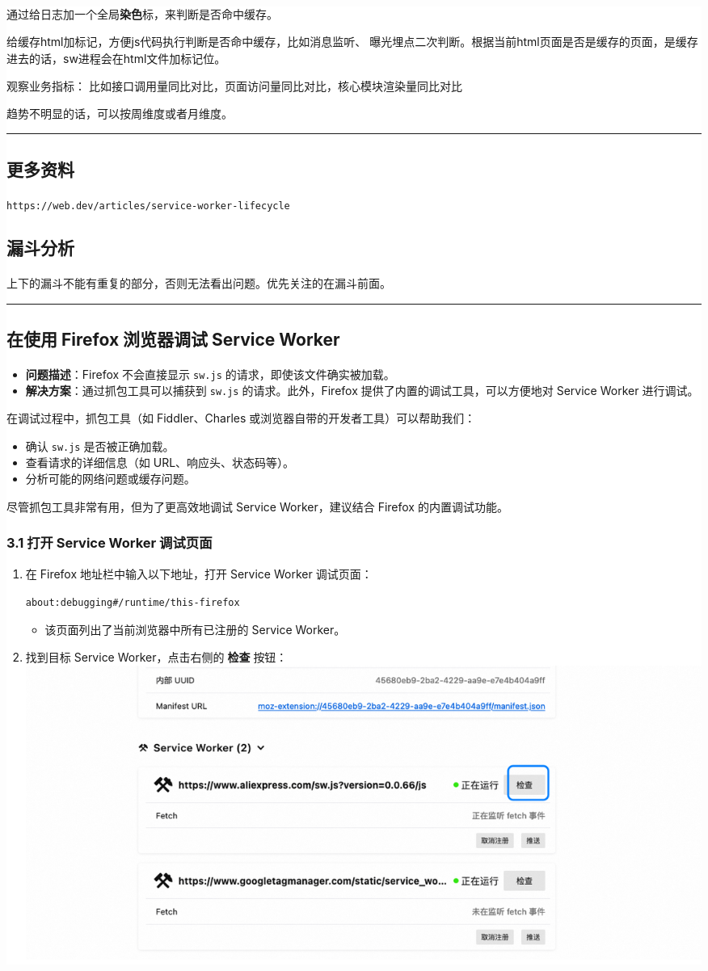 通过给日志加一个全局**染色**标，来判断是否命中缓存。

给缓存html加标记，方便js代码执行判断是否命中缓存，比如消息监听、 曝光埋点二次判断。根据当前html页面是否是缓存的页面，是缓存进去的话，sw进程会在html文件加标记位。

观察业务指标：
比如接口调用量同比对比，页面访问量同比对比，核心模块渲染量同比对比

趋势不明显的话，可以按周维度或者月维度。

---

## 更多资料

`https://web.dev/articles/service-worker-lifecycle`

## 漏斗分析

上下的漏斗不能有重复的部分，否则无法看出问题。优先关注的在漏斗前面。


---


## 在使用 Firefox 浏览器调试 Service Worker


- **问题描述**：Firefox 不会直接显示 `sw.js` 的请求，即使该文件确实被加载。
- **解决方案**：通过抓包工具可以捕获到 `sw.js` 的请求。此外，Firefox 提供了内置的调试工具，可以方便地对 Service Worker 进行调试。


在调试过程中，抓包工具（如 Fiddler、Charles 或浏览器自带的开发者工具）可以帮助我们：

- 确认 `sw.js` 是否被正确加载。
- 查看请求的详细信息（如 URL、响应头、状态码等）。
- 分析可能的网络问题或缓存问题。

尽管抓包工具非常有用，但为了更高效地调试 Service Worker，建议结合 Firefox 的内置调试功能。

### 3.1 打开 Service Worker 调试页面

1. 在 Firefox 地址栏中输入以下地址，打开 Service Worker 调试页面：
   ```
   about:debugging#/runtime/this-firefox
   ```
   - 该页面列出了当前浏览器中所有已注册的 Service Worker。

2. 找到目标 Service Worker，点击右侧的 **检查** 按钮：
   ![debug](image3.png)
